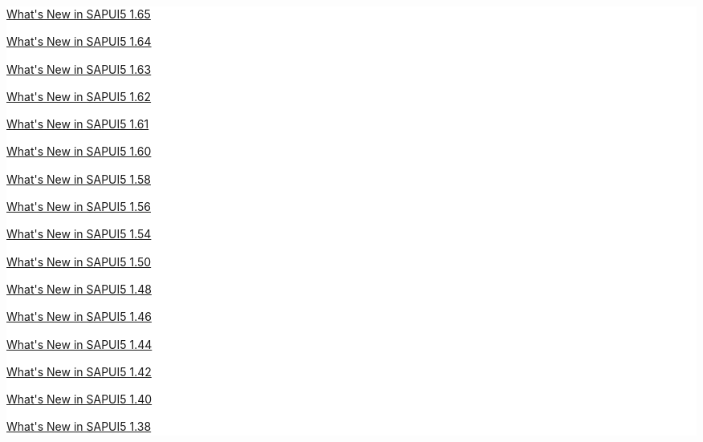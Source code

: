 [What's New in SAPUI5 1.65](what-s-new-in-sapui5-1-65-9d2b189.md "With this release SAPUI5 is upgraded from version 1.64 to 1.65.")

[What's New in SAPUI5 1.64](what-s-new-in-sapui5-1-64-1975e30.md "With this release SAPUI5 is upgraded from version 1.63 to 1.64.")

[What's New in SAPUI5 1.63](what-s-new-in-sapui5-1-63-77e1dcc.md "With this release SAPUI5 is upgraded from version 1.62 to 1.63.")

[What's New in SAPUI5 1.62](what-s-new-in-sapui5-1-62-27eea38.md "With this release SAPUI5 is upgraded from version 1.61 to 1.62.")

[What's New in SAPUI5 1.61](what-s-new-in-sapui5-1-61-de4d50b.md "With this release SAPUI5 is upgraded from version 1.60 to 1.61.")

[What's New in SAPUI5 1.60](what-s-new-in-sapui5-1-60-2a70354.md "With this release SAPUI5 is upgraded from version 1.58 to 1.60.")

[What's New in SAPUI5 1.58](what-s-new-in-sapui5-1-58-b28edde.md "With this release, SAPUI5 is upgraded from version 1.56 to 1.58.")

[What's New in SAPUI5 1.56](what-s-new-in-sapui5-1-56-53b4b5e.md "With this release, SAPUI5 is upgraded from version 1.54 to 1.56.")

[What's New in SAPUI5 1.54](what-s-new-in-sapui5-1-54-f29023e.md "With this release, SAPUI5 is upgraded from version 1.52 to 1.54.")

[What's New in SAPUI5 1.50](what-s-new-in-sapui5-1-50-a844984.md "With this release, SAPUI5 is upgraded from version 1.48 to 1.50.")

[What's New in SAPUI5 1.48](what-s-new-in-sapui5-1-48-2818f80.md "With this release, SAPUI5 is upgraded from version 1.46 to 1.48.")

[What's New in SAPUI5 1.46](what-s-new-in-sapui5-1-46-4cf0986.md "With this release, SAPUI5 is upgraded from version 1.44 to 1.46.")

[What's New in SAPUI5 1.44](what-s-new-in-sapui5-1-44-05ce1dc.md "With this release, SAPUI5 is upgraded from version 1.42 to 1.44.")

[What's New in SAPUI5 1.42](what-s-new-in-sapui5-1-42-4768f1a.md "With this release, SAPUI5 is upgraded from version 1.40 to 1.42.")

[What's New in SAPUI5 1.40](what-s-new-in-sapui5-1-40-e659bd2.md "With this release, SAPUI5 is upgraded from version 1.38 to 1.40.")

[What's New in SAPUI5 1.38](what-s-new-in-sapui5-1-38-6a875f9.md#loio6a875f998994489483e8085705347d72 "With this release, SAPUI5 is upgraded from version 1.36 to 1.38.")

